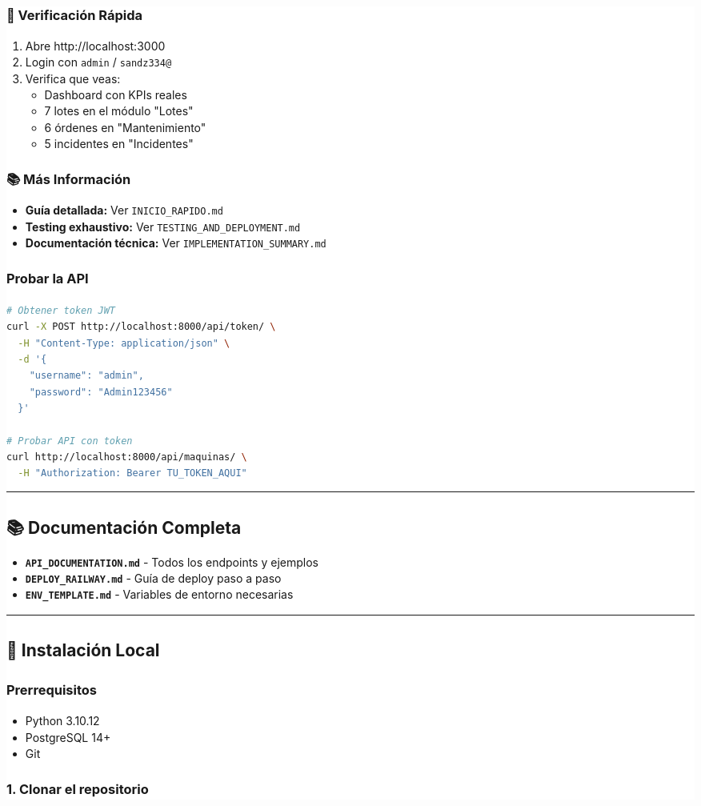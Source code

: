 ### 🎯 Verificación Rápida

1. Abre http://localhost:3000
2. Login con `admin` / `sandz334@`
3. Verifica que veas:
   - Dashboard con KPIs reales
   - 7 lotes en el módulo "Lotes"
   - 6 órdenes en "Mantenimiento"
   - 5 incidentes en "Incidentes"

### 📚 Más Información

- **Guía detallada:** Ver `INICIO_RAPIDO.md`
- **Testing exhaustivo:** Ver `TESTING_AND_DEPLOYMENT.md`
- **Documentación técnica:** Ver `IMPLEMENTATION_SUMMARY.md`

### **Probar la API**

```bash
# Obtener token JWT
curl -X POST http://localhost:8000/api/token/ \
  -H "Content-Type: application/json" \
  -d '{
    "username": "admin",
    "password": "Admin123456"
  }'

# Probar API con token
curl http://localhost:8000/api/maquinas/ \
  -H "Authorization: Bearer TU_TOKEN_AQUI"
```

---

## 📚 Documentación Completa

- **`API_DOCUMENTATION.md`** - Todos los endpoints y ejemplos
- **`DEPLOY_RAILWAY.md`** - Guía de deploy paso a paso  
- **`ENV_TEMPLATE.md`** - Variables de entorno necesarias

---

## 🔧 Instalación Local

### Prerrequisitos

- Python 3.10.12
- PostgreSQL 14+
- Git

### 1. Clonar el repositorio
